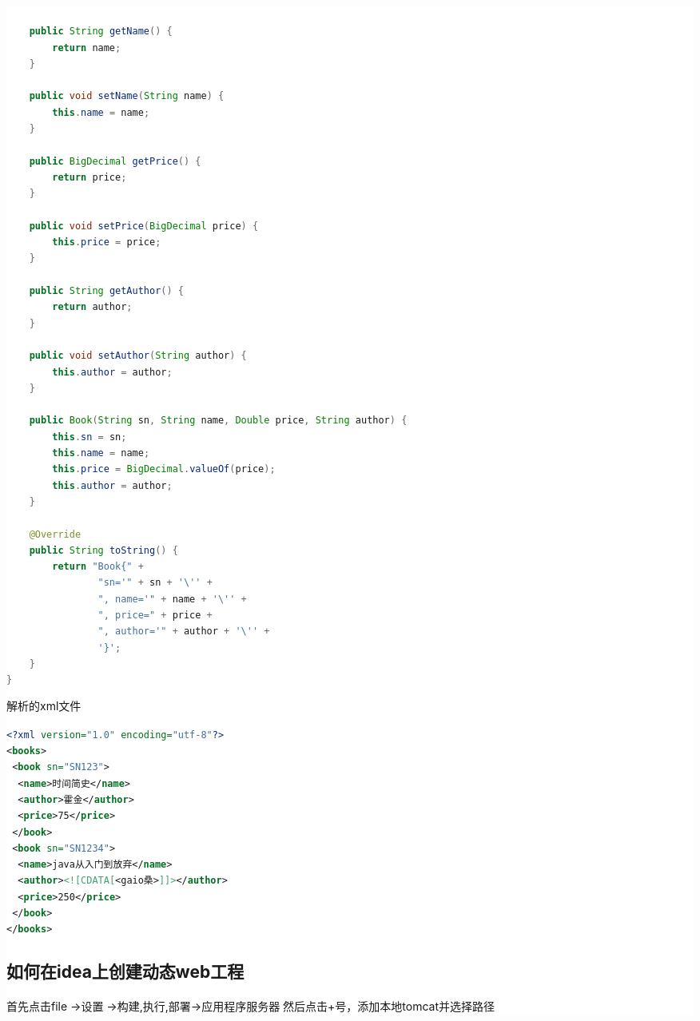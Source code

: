 ```java

    public String getName() {
        return name;
    }

    public void setName(String name) {
        this.name = name;
    }

    public BigDecimal getPrice() {
        return price;
    }

    public void setPrice(BigDecimal price) {
        this.price = price;
    }

    public String getAuthor() {
        return author;
    }

    public void setAuthor(String author) {
        this.author = author;
    }

    public Book(String sn, String name, Double price, String author) {
        this.sn = sn;
        this.name = name;
        this.price = BigDecimal.valueOf(price);
        this.author = author;
    }

    @Override
    public String toString() {
        return "Book{" +
                "sn='" + sn + '\'' +
                ", name='" + name + '\'' +
                ", price=" + price +
                ", author='" + author + '\'' +
                '}';
    }
}

```
解析的xml文件
```xml
<?xml version="1.0" encoding="utf-8"?>
<books>
 <book sn="SN123">
  <name>时间简史</name>
  <author>霍金</author>
  <price>75</price>
 </book>
 <book sn="SN1234">
  <name>java从入门到放弃</name>
  <author><![CDATA[<gaio桑>]]></author>
  <price>250</price>
 </book>
</books>
```
## 如何在idea上创建动态web工程
首先点击file ->设置 ->构建,执行,部署->应用程序服务器 然后点击+号，添加本地tomcat并选择路径